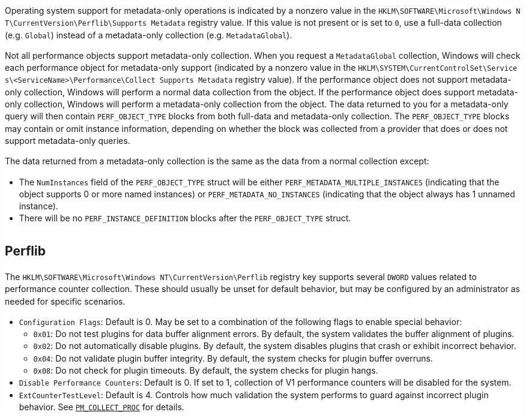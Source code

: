 Operating system support for metadata-only operations is indicated by a nonzero value in the `HKLM\SOFTWARE\Microsoft\Windows NT\CurrentVersion\Perflib\Supports Metadata` registry value. If this value is not present or is set to `0`, use a full-data collection (e.g. `Global`) instead of a metadata-only collection (e.g. `MetadataGlobal`).

Not all performance objects support metadata-only collection. When you request a `MetadataGlobal` collection, Windows will check each performance object for metadata-only support (indicated by a nonzero value in the `HKLM\SYSTEM\CurrentControlSet\Services\<ServiceName>\Performance\Collect Supports Metadata` registry value). If the performance object does not support metadata-only collection, Windows will perform a normal data collection from the object. If the performance object does support metadata-only collection, Windows will perform a metadata-only collection from the object. The data returned to you for a metadata-only query will then contain `PERF_OBJECT_TYPE` blocks from both full-data and metadata-only collection. The `PERF_OBJECT_TYPE` blocks may contain or omit instance information, depending on whether the block was collected from a provider that does or does not support metadata-only queries.

The data returned from a metadata-only collection is the same as the data from a normal collection except:

- The `NumInstances` field of the `PERF_OBJECT_TYPE` struct will be either `PERF_METADATA_MULTIPLE_INSTANCES` (indicating that the object supports 0 or more named instances) or `PERF_METADATA_NO_INSTANCES` (indicating that the object always has 1 unnamed instance).
- There will be no `PERF_INSTANCE_DEFINITION` blocks after the `PERF_OBJECT_TYPE` struct.

## Perflib

The `HKLM\SOFTWARE\Microsoft\Windows NT\CurrentVersion\Perflib` registry key supports several `DWORD` values related to performance counter collection.
These should usually be unset for default behavior, but may be configured by an administrator as needed for specific scenarios.

* `Configuration Flags`: Default is 0. May be set to a combination of the following flags to enable special behavior:
  - `0x01`: Do not test plugins for data buffer alignment errors. By default, the system validates the buffer alignment of plugins.
  - `0x02`: Do not automatically disable plugins.  By default, the system disables plugins that crash or exhibit incorrect behavior.
  - `0x04`: Do not validate plugin buffer integrity. By default, the system checks for plugin buffer overruns.
  - `0x08`: Do not check for plugin timeouts. By default, the system checks for plugin hangs.
* `Disable Performance Counters`:  Default is 0. If set to 1, collection of V1 performance counters will be disabled for the system.
* `ExtCounterTestLevel`: Default is 4. Controls how much validation the system performs to guard against incorrect plugin behavior. See
  [`PM_COLLECT_PROC`](https://learn.microsoft.com/windows/win32/api/winperf/nc-winperf-pm_collect_proc) for details.

